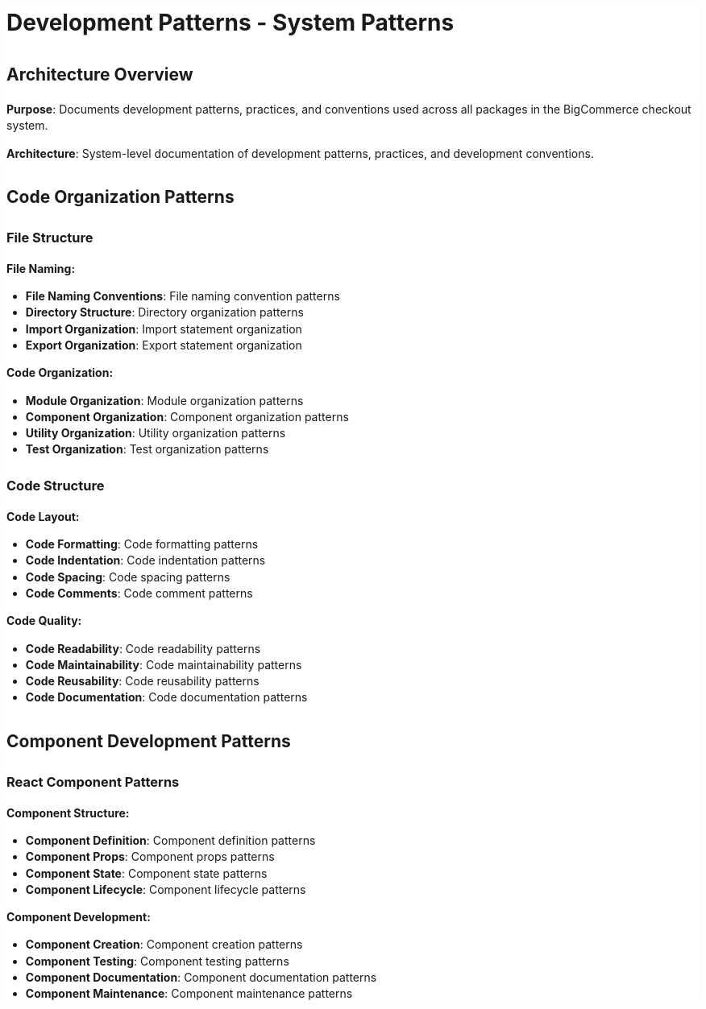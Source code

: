 # Development Patterns - System Patterns

## Architecture Overview

**Purpose**: Documents development patterns, practices, and conventions used across all packages in the BigCommerce checkout system.

**Architecture**: System-level documentation of development patterns, practices, and development conventions.

## Code Organization Patterns

### File Structure
**File Naming:**
- **File Naming Conventions**: File naming convention patterns
- **Directory Structure**: Directory organization patterns
- **Import Organization**: Import statement organization
- **Export Organization**: Export statement organization

**Code Organization:**
- **Module Organization**: Module organization patterns
- **Component Organization**: Component organization patterns
- **Utility Organization**: Utility organization patterns
- **Test Organization**: Test organization patterns

### Code Structure
**Code Layout:**
- **Code Formatting**: Code formatting patterns
- **Code Indentation**: Code indentation patterns
- **Code Spacing**: Code spacing patterns
- **Code Comments**: Code comment patterns

**Code Quality:**
- **Code Readability**: Code readability patterns
- **Code Maintainability**: Code maintainability patterns
- **Code Reusability**: Code reusability patterns
- **Code Documentation**: Code documentation patterns

## Component Development Patterns

### React Component Patterns
**Component Structure:**
- **Component Definition**: Component definition patterns
- **Component Props**: Component props patterns
- **Component State**: Component state patterns
- **Component Lifecycle**: Component lifecycle patterns

**Component Development:**
- **Component Creation**: Component creation patterns
- **Component Testing**: Component testing patterns
- **Component Documentation**: Component documentation patterns
- **Component Maintenance**: Component maintenance patterns
